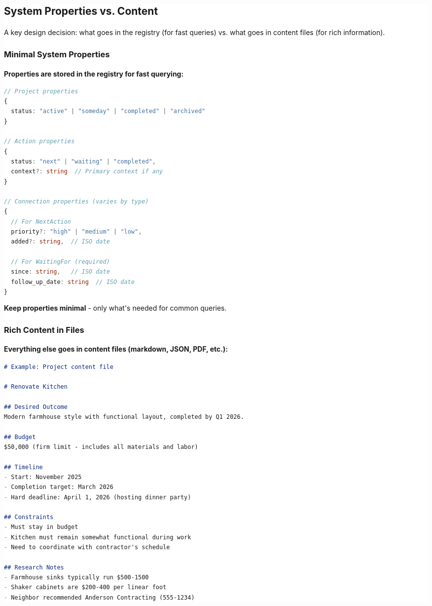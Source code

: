 ## System Properties vs. Content

A key design decision: what goes in the registry (for fast queries) vs. what goes in content files (for rich information).

### Minimal System Properties

**Properties are stored in the registry for fast querying:**

```typescript
// Project properties
{
  status: "active" | "someday" | "completed" | "archived"
}

// Action properties  
{
  status: "next" | "waiting" | "completed",
  context?: string  // Primary context if any
}

// Connection properties (varies by type)
{
  // For NextAction
  priority?: "high" | "medium" | "low",
  added?: string,  // ISO date
  
  // For WaitingFor (required)
  since: string,   // ISO date
  follow_up_date: string  // ISO date
}
```

**Keep properties minimal** - only what's needed for common queries.

### Rich Content in Files

**Everything else goes in content files (markdown, JSON, PDF, etc.):**

```markdown
# Example: Project content file

# Renovate Kitchen

## Desired Outcome
Modern farmhouse style with functional layout, completed by Q1 2026.

## Budget
$50,000 (firm limit - includes all materials and labor)

## Timeline
- Start: November 2025
- Completion target: March 2026
- Hard deadline: April 1, 2026 (hosting dinner party)

## Constraints
- Must stay in budget
- Kitchen must remain somewhat functional during work
- Need to coordinate with contractor's schedule

## Research Notes
- Farmhouse sinks typically run $500-1500
- Shaker cabinets are $200-400 per linear foot
- Neighbor recommended Anderson Contracting (555-1234)

```